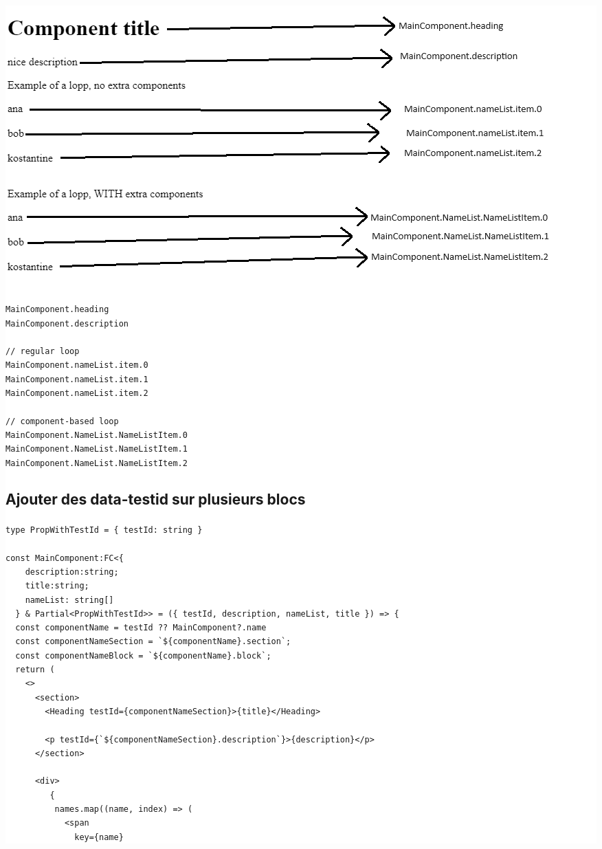 <img src="images/rendered.png" alt="composants rendus avec les data-testid affichés">

```
MainComponent.heading
MainComponent.description

// regular loop
MainComponent.nameList.item.0
MainComponent.nameList.item.1
MainComponent.nameList.item.2

// component-based loop
MainComponent.NameList.NameListItem.0
MainComponent.NameList.NameListItem.1
MainComponent.NameList.NameListItem.2
```

## Ajouter des data-testid sur plusieurs blocs

```
type PropWithTestId = { testId: string }

const MainComponent:FC<{
    description:string;
    title:string;
    nameList: string[]
  } & Partial<PropWithTestId>> = ({ testId, description, nameList, title }) => {
  const componentName = testId ?? MainComponent?.name
  const componentNameSection = `${componentName}.section`;
  const componentNameBlock = `${componentName}.block`;
  return (
    <>
      <section>
        <Heading testId={componentNameSection}>{title}</Heading>

        <p testId={`${componentNameSection}.description`}>{description}</p>
      </section>

      <div>
         {
          names.map((name, index) => (
            <span
              key={name}
```